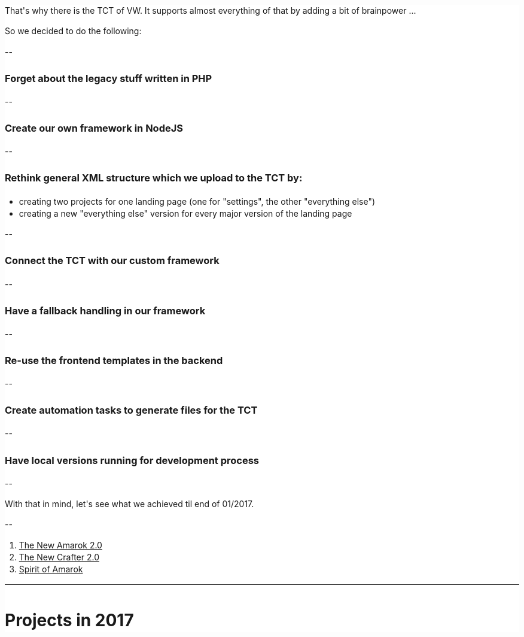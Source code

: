 That's why there is the TCT of VW. It supports almost everything of that by adding a bit of brainpower ...

So we decided to do the following:

--

### Forget about the legacy stuff written in PHP

--

### Create our own framework in NodeJS

--

### Rethink general XML structure which we upload to the TCT by:

- creating two projects for one landing page (one for "settings", the other "everything else")
- creating a new "everything else" version for every major version of the landing page

--

### Connect the TCT with our custom framework

--

### Have a fallback handling in our framework

--

### Re-use the frontend templates in the backend

--

### Create automation tasks to generate files for the TCT

--

### Have local versions running for development process

--

With that in mind, let's see what we achieved til end of 01/2017.

--

1. [The New Amarok 2.0](http://the-new-amarok.com/de/de/home.html)
1. [The New Crafter 2.0](http://the-new-crafter.com/it/it/home.html)
1. [Spirit of Amarok](http://www.spirit-of-amarok.de/de/de/home.html)

---

# Projects in 2017
